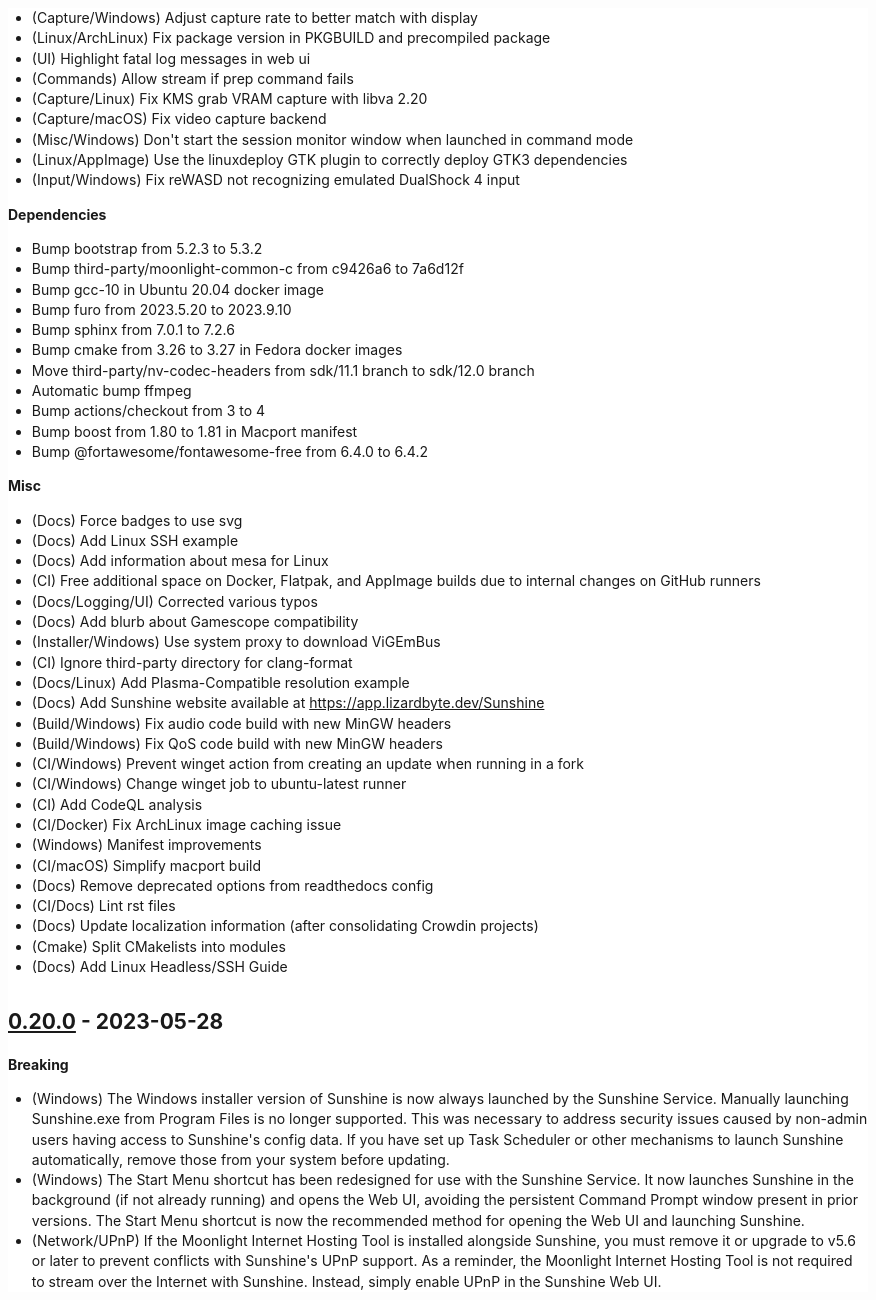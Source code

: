 - (Capture/Windows) Adjust capture rate to better match with display
- (Linux/ArchLinux) Fix package version in PKGBUILD and precompiled package 
- (UI) Highlight fatal log messages in web ui
- (Commands) Allow stream if prep command fails
- (Capture/Linux) Fix KMS grab VRAM capture with libva 2.20
- (Capture/macOS) Fix video capture backend
- (Misc/Windows) Don't start the session monitor window when launched in command mode
- (Linux/AppImage) Use the linuxdeploy GTK plugin to correctly deploy GTK3 dependencies
- (Input/Windows) Fix reWASD not recognizing emulated DualShock 4 input

**Dependencies**
- Bump bootstrap from 5.2.3 to 5.3.2
- Bump third-party/moonlight-common-c from c9426a6 to 7a6d12f
- Bump gcc-10 in Ubuntu 20.04 docker image
- Bump furo from 2023.5.20 to 2023.9.10
- Bump sphinx from 7.0.1 to 7.2.6
- Bump cmake from 3.26 to 3.27 in Fedora docker images
- Move third-party/nv-codec-headers from sdk/11.1 branch to sdk/12.0 branch
- Automatic bump ffmpeg
- Bump actions/checkout from 3 to 4
- Bump boost from 1.80 to 1.81 in Macport manifest
- Bump @fortawesome/fontawesome-free from 6.4.0 to 6.4.2

**Misc**
- (Docs) Force badges to use svg
- (Docs) Add Linux SSH example
- (Docs) Add information about mesa for Linux
- (CI) Free additional space on Docker, Flatpak, and AppImage builds due to internal changes on GitHub runners
- (Docs/Logging/UI) Corrected various typos
- (Docs) Add blurb about Gamescope compatibility
- (Installer/Windows) Use system proxy to download ViGEmBus
- (CI) Ignore third-party directory for clang-format
- (Docs/Linux) Add Plasma-Compatible resolution example
- (Docs) Add Sunshine website available at https://app.lizardbyte.dev/Sunshine
- (Build/Windows) Fix audio code build with new MinGW headers
- (Build/Windows) Fix QoS code build with new MinGW headers
- (CI/Windows) Prevent winget action from creating an update when running in a fork
- (CI/Windows) Change winget job to ubuntu-latest runner
- (CI) Add CodeQL analysis
- (CI/Docker) Fix ArchLinux image caching issue
- (Windows) Manifest improvements
- (CI/macOS) Simplify macport build
- (Docs) Remove deprecated options from readthedocs config
- (CI/Docs) Lint rst files
- (Docs) Update localization information (after consolidating Crowdin projects)
- (Cmake) Split CMakelists into modules
- (Docs) Add Linux Headless/SSH Guide

## [0.20.0] - 2023-05-28
**Breaking**
- (Windows) The Windows installer version of Sunshine is now always launched by the Sunshine Service. Manually launching Sunshine.exe from Program Files is no longer supported. This was necessary to address security issues caused by non-admin users having access to Sunshine's config data. If you have set up Task Scheduler or other mechanisms to launch Sunshine automatically, remove those from your system before updating.
- (Windows) The Start Menu shortcut has been redesigned for use with the Sunshine Service. It now launches Sunshine in the background (if not already running) and opens the Web UI, avoiding the persistent Command Prompt window present in prior versions. The Start Menu shortcut is now the recommended method for opening the Web UI and launching Sunshine.
- (Network/UPnP) If the Moonlight Internet Hosting Tool is installed alongside Sunshine, you must remove it or upgrade to v5.6 or later to prevent conflicts with Sunshine's UPnP support. As a reminder, the Moonlight Internet Hosting Tool is not required to stream over the Internet with Sunshine. Instead, simply enable UPnP in the Sunshine Web UI.

[0.1.0]: https://github.com/LizardByte/Sunshine/releases/tag/v0.1.0
[0.1.1]: https://github.com/LizardByte/Sunshine/releases/tag/v0.1.1
[0.2.0]: https://github.com/LizardByte/Sunshine/releases/tag/v0.2.0
[0.3.0]: https://github.com/LizardByte/Sunshine/releases/tag/v0.3.0
[0.3.1]: https://github.com/LizardByte/Sunshine/releases/tag/v0.3.1
[0.4.0]: https://github.com/LizardByte/Sunshine/releases/tag/v0.4.0
[0.5.0]: https://github.com/LizardByte/Sunshine/releases/tag/0.5.0
[0.6.0]: https://github.com/LizardByte/Sunshine/releases/tag/v0.6.0
[0.7.0]: https://github.com/LizardByte/Sunshine/releases/tag/v0.7.0
[0.7.1]: https://github.com/LizardByte/Sunshine/releases/tag/v0.7.1
[0.7.7]: https://github.com/LizardByte/Sunshine/releases/tag/v0.7.7
[0.8.0]: https://github.com/LizardByte/Sunshine/releases/tag/v0.8.0
[0.9.0]: https://github.com/LizardByte/Sunshine/releases/tag/v0.9.0
[0.10.0]: https://github.com/LizardByte/Sunshine/releases/tag/v0.10.0
[0.10.1]: https://github.com/LizardByte/Sunshine/releases/tag/v0.10.1
[0.11.0]: https://github.com/LizardByte/Sunshine/releases/tag/v0.11.0
[0.11.1]: https://github.com/LizardByte/Sunshine/releases/tag/v0.11.1
[0.12.0]: https://github.com/LizardByte/Sunshine/releases/tag/v0.12.0
[0.13.0]: https://github.com/LizardByte/Sunshine/releases/tag/v0.13.0
[0.14.0]: https://github.com/LizardByte/Sunshine/releases/tag/v0.14.0
[0.14.1]: https://github.com/LizardByte/Sunshine/releases/tag/v0.14.1
[0.15.0]: https://github.com/LizardByte/Sunshine/releases/tag/v0.15.0
[0.16.0]: https://github.com/LizardByte/Sunshine/releases/tag/v0.16.0
[0.17.0]: https://github.com/LizardByte/Sunshine/releases/tag/v0.17.0
[0.18.0]: https://github.com/LizardByte/Sunshine/releases/tag/v0.18.0
[0.18.1]: https://github.com/LizardByte/Sunshine/releases/tag/v0.18.1
[0.18.2]: https://github.com/LizardByte/Sunshine/releases/tag/v0.18.2
[0.18.3]: https://github.com/LizardByte/Sunshine/releases/tag/v0.18.3
[0.18.4]: https://github.com/LizardByte/Sunshine/releases/tag/v0.18.4
[0.19.0]: https://github.com/LizardByte/Sunshine/releases/tag/v0.19.0
[0.19.1]: https://github.com/LizardByte/Sunshine/releases/tag/v0.19.1
[0.20.0]: https://github.com/LizardByte/Sunshine/releases/tag/v0.20.0
[0.21.0]: https://github.com/LizardByte/Sunshine/releases/tag/v0.21.0